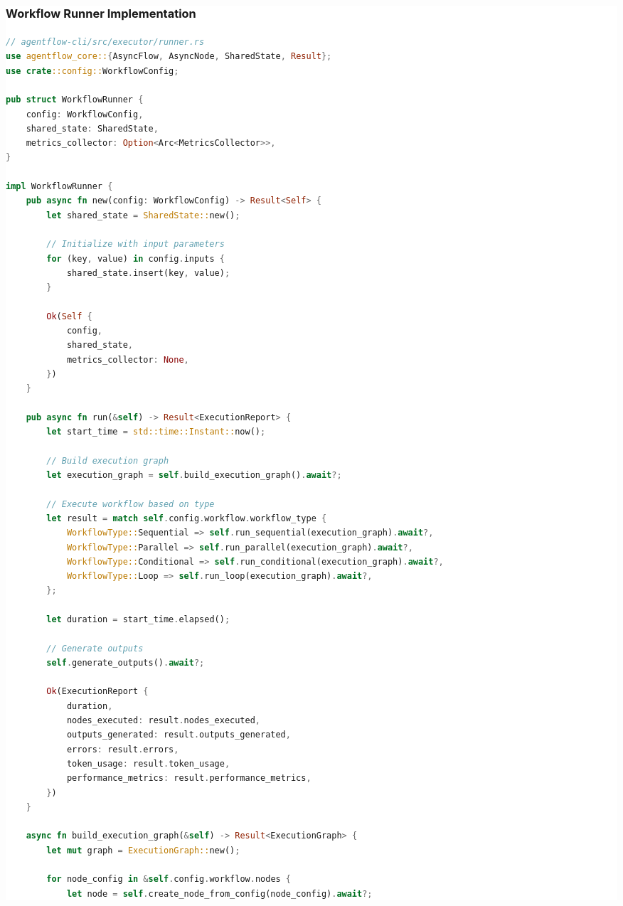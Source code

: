 ### Workflow Runner Implementation

```rust
// agentflow-cli/src/executor/runner.rs
use agentflow_core::{AsyncFlow, AsyncNode, SharedState, Result};
use crate::config::WorkflowConfig;

pub struct WorkflowRunner {
    config: WorkflowConfig,
    shared_state: SharedState,
    metrics_collector: Option<Arc<MetricsCollector>>,
}

impl WorkflowRunner {
    pub async fn new(config: WorkflowConfig) -> Result<Self> {
        let shared_state = SharedState::new();
        
        // Initialize with input parameters
        for (key, value) in config.inputs {
            shared_state.insert(key, value);
        }
        
        Ok(Self {
            config,
            shared_state,
            metrics_collector: None,
        })
    }
    
    pub async fn run(&self) -> Result<ExecutionReport> {
        let start_time = std::time::Instant::now();
        
        // Build execution graph
        let execution_graph = self.build_execution_graph().await?;
        
        // Execute workflow based on type
        let result = match self.config.workflow.workflow_type {
            WorkflowType::Sequential => self.run_sequential(execution_graph).await?,
            WorkflowType::Parallel => self.run_parallel(execution_graph).await?,
            WorkflowType::Conditional => self.run_conditional(execution_graph).await?,
            WorkflowType::Loop => self.run_loop(execution_graph).await?,
        };
        
        let duration = start_time.elapsed();
        
        // Generate outputs
        self.generate_outputs().await?;
        
        Ok(ExecutionReport {
            duration,
            nodes_executed: result.nodes_executed,
            outputs_generated: result.outputs_generated,
            errors: result.errors,
            token_usage: result.token_usage,
            performance_metrics: result.performance_metrics,
        })
    }
    
    async fn build_execution_graph(&self) -> Result<ExecutionGraph> {
        let mut graph = ExecutionGraph::new();
        
        for node_config in &self.config.workflow.nodes {
            let node = self.create_node_from_config(node_config).await?;
```